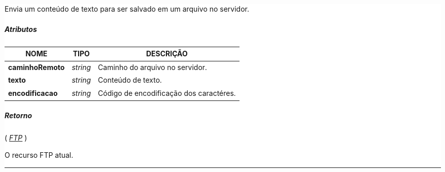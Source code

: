 Envia um conteúdo de texto para ser salvado em um arquivo no servidor.

##### Atributos

| NOME | TIPO | DESCRIÇÃO |
|---|---|---|
| **caminhoRemoto** | _string_ | Caminho do arquivo no servidor. |
| **texto** | _string_ | Conteúdo de texto. |
| **encodificacao** | _string_ | Código de encodificação dos caractéres. |

##### Retorno

( _[FTP](../../resources/ftp)_ )

O recurso FTP atual.

---

